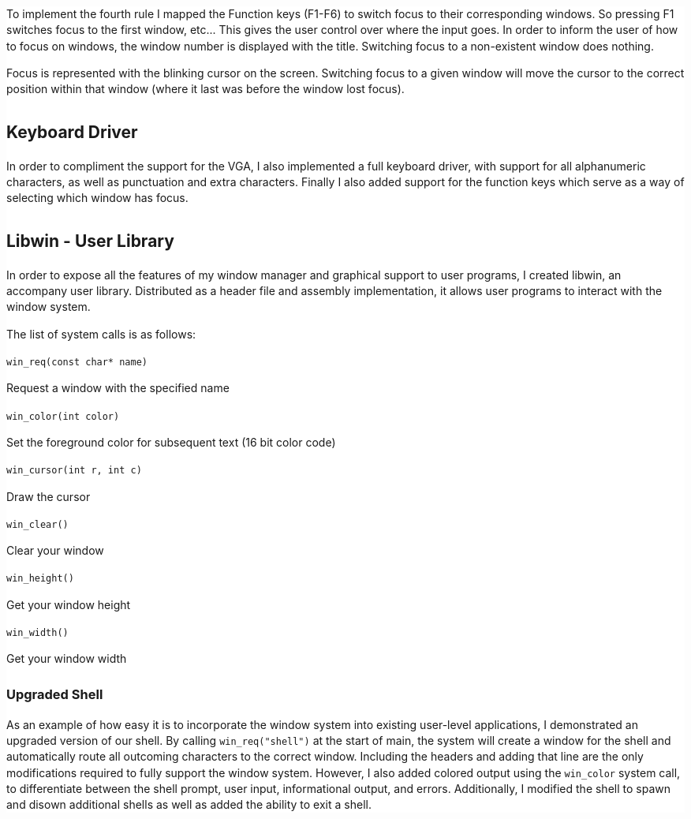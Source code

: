To implement the fourth rule I mapped the Function keys (F1-F6) to switch focus
to their corresponding windows.  So pressing F1 switches focus to the first
window, etc... This gives the user control over where the input goes.  In order
to inform the user of how to focus on windows, the window number is displayed
with the title.  Switching focus to a non-existent window does nothing.

Focus is represented with the blinking cursor on the screen. Switching focus to
a given window will move the cursor to the correct position within that window
(where it last was before the window lost focus).

## Keyboard Driver

In order to compliment the support for the VGA, I also implemented a full
keyboard driver, with support for all alphanumeric characters, as well as
punctuation and extra characters. Finally I also added support for the function
keys which serve as a way of selecting which window has focus.

## Libwin - User Library 

In order to expose all the features of my window manager and graphical support
to user programs, I created libwin, an accompany user library. Distributed as a
header file and assembly implementation, it allows user programs to interact
with the window system.

The list of system calls is as follows:

`win_req(const char* name)`

Request a window with the specified name

`win_color(int color)`

Set the foreground color for subsequent text (16 bit color code)

`win_cursor(int r, int c)`

Draw the cursor

`win_clear()`

Clear your window

`win_height()`

Get your window height

`win_width()`

Get your window width

### Upgraded Shell

As an example of how easy it is to incorporate the window system into existing
user-level applications, I demonstrated an upgraded version of our shell. By
calling `win_req("shell")` at the start of main, the system will create a
window for the shell and automatically route all outcoming characters to the
correct window. Including the headers and adding that line are the only
modifications required to fully support the window system. However, I also
added colored output using the `win_color` system call, to differentiate
between the shell prompt, user input, informational output, and errors.
Additionally, I modified the shell to spawn and disown additional shells as
well as added the ability to exit a shell.
